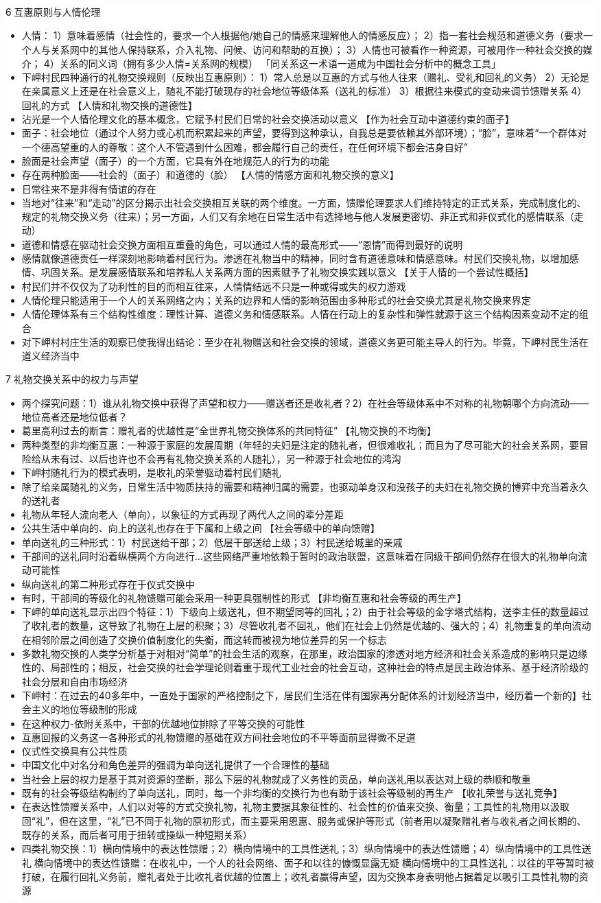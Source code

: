 6 互惠原则与人情伦理
- 人情：
1）意味着感情（社会性的，要求一个人根据他/她自己的情感来理解他人的情感反应）；
2）指一套社会规范和道德义务（要求一个人与关系网中的其他人保持联系，介入礼物、问候、访问和帮助的互换）；
3）人情也可被看作一种资源，可被用作一种社会交换的媒介；
4）关系的同义词（拥有多少人情=关系网的规模）
「同关系这一术语一道成为中国社会分析中的概念工具」
- 下岬村民四种通行的礼物交换规则（反映出互惠原则）：
1）常人总是以互惠的方式与他人往来（赠礼、受礼和回礼的义务）
2）无论是在亲属意义上还是在社会意义上，随礼不能打破现存的社会地位等级体系（送礼的标准）
3）根据往来模式的变动来调节馈赠关系
4）回礼的方式
【人情和礼物交换的道德性】
- 沾光是一个人情伦理文化的基本概念，它赋予村民们日常的社会交换活动以意义
【作为社会互动中道德约束的面子】
- 面子：社会地位（通过个人努力或心机而积累起来的声望，要得到这种承认，自我总是要依赖其外部环境）；“脸”，意味着“一个群体对一个德高望重的人的尊敬：这个人不管遇到什么困难，都会履行自己的责任，在任何环境下都会洁身自好”
- 脸面是社会声望（面子）的一个方面，它具有外在地规范人的行为的功能
- 存在两种脸面——社会的（面子）和道德的（脸）
【人情的情感方面和礼物交换的意义】
- 日常往来不是非得有情谊的存在
- 当地对“往来”和“走动”的区分揭示出社会交换相互关联的两个维度。一方面，馈赠伦理要求人们维持特定的正式关系，完成制度化的、规定的礼物交换义务（往来）；另一方面，人们又有余地在日常生活中有选择地与他人发展更密切、非正式和非仪式化的感情联系（走动）
- 道德和情感在驱动社会交换方面相互重叠的角色，可以通过人情的最高形式——“恩情”而得到最好的说明
- 感情就像道德责任一样深刻地影响着村民行为。渗透在礼物当中的精神，同时含有道德意味和情感意味。村民们交换礼物，以增加感情、巩固关系。是发展感情联系和培养私人关系两方面的因素赋予了礼物交换实践以意义
【关于人情的一个尝试性概括】
- 村民们并不仅仅为了功利性的目的而相互往来，人情情结远不只是一种或得或失的权力游戏
- 人情伦理只能适用于一个人的关系网络之内；关系的边界和人情的影响范围由多种形式的社会交换尤其是礼物交换来界定
- 人情伦理体系有三个结构性维度：理性计算、道德义务和情感联系。人情在行动上的复杂性和弹性就源于这三个结构因素变动不定的组合
- 对下岬村村庄生活的观察已使我得出结论：至少在礼物赠送和社会交换的领域，道德义务更可能主导人的行为。毕竟，下岬村民生活在道义经济当中

7 礼物交换关系中的权力与声望
- 两个探究问题：1）谁从礼物交换中获得了声望和权力——赠送者还是收礼者？2）在社会等级体系中不对称的礼物朝哪个方向流动——地位高者还是地位低者？
- 葛里高利过去的断言：赠礼者的优越性是“全世界礼物交换体系的共同特征”
【礼物交换的不均衡】
- 两种类型的非均衡互惠：一种源于家庭的发展周期（年轻的夫妇是注定的随礼者，但很难收礼；而且为了尽可能大的社会关系网，要冒险给从未有过、以后也许也不会再有礼物交换关系的人随礼），另一种源于社会地位的鸿沟
- 下岬村随礼行为的模式表明，是收礼的荣誉驱动着村民们随礼
- 除了给亲属随礼的义务，日常生活中物质扶持的需要和精神归属的需要，也驱动单身汉和没孩子的夫妇在礼物交换的博弈中充当着永久的送礼者
- 礼物从年轻人流向老人（单向），以象征的方式再现了两代人之间的辈分差距
- 公共生活中单向的、向上的送礼也存在于下属和上级之间
【社会等级中的单向馈赠】
- 单向送礼的三种形式：1）村民送给干部；2）低层干部送给上级；3）村民送给城里的亲戚
- 干部间的送礼同时沿着纵横两个方向进行…这些网络严重地依赖于暂时的政治联盟，这意味着在同级干部间仍然存在很大的礼物单向流动可能性
- 纵向送礼的第二种形式存在于仪式交换中
- 有时，干部间的等级化的礼物馈赠可能会采用一种更具强制性的形式
【非均衡互惠和社会等级的再生产】
- 下岬的单向送礼显示出四个特征：1）下级向上级送礼，但不期望同等的回礼；2）由于社会等级的金字塔式结构，送李主任的数量超过了收礼者的数量，这导致了礼物在上层的积聚；3）尽管收礼者不回礼，他们在社会上仍然是优越的、强大的；4）礼物重复的单向流动在相邻阶层之间创造了交换价值制度化的失衡，而这转而被视为地位差异的另一个标志
- 多数礼物交换的人类学分析基于对相对“简单”的社会生活的观察，在那里，政治国家的渗透对地方经济和社会关系造成的影响只是边缘性的、局部性的；相反，社会交换的社会学理论则着重于现代工业社会的社会互动，这种社会的特点是民主政治体系、基于经济阶级的社会分层和自由市场经济
- 下岬村：在过去的40多年中，一直处于国家的严格控制之下，居民们生活在伴有国家再分配体系的计划经济当中，经历着一个新的】社会主义的地位等级制的形成
- 在这种权力-依附关系中，干部的优越地位排除了平等交换的可能性
- 互惠回报的义务这一各种形式的礼物馈赠的基础在双方间社会地位的不平等面前显得微不足道
- 仪式性交换具有公共性质
- 中国文化中对名分和角色差异的强调为单向送礼提供了一个合理性的基础
- 当社会上层的权力是基于其对资源的垄断，那么下层的礼物就成了义务性的贡品，单向送礼用以表达对上级的恭顺和敬重
- 既有的社会等级结构制约了单向送礼，同时，每一个非均衡的交换行为也有助于该社会等级制的再生产
【收礼荣誉与送礼竞争】
- 在表达性馈赠关系中，人们以对等的方式交换礼物，礼物主要据其象征性的、社会性的价值来交换、衡量；工具性的礼物用以汲取回“礼”，但在这里，“礼”已不同于礼物的原初形式，而主要采用恩惠、服务或保护等形式（前者用以凝聚赠礼者与收礼者之间长期的、既存的关系，而后者可用于扭转或操纵一种短期关系）
- 四类礼物交换：1）横向情境中的表达性馈赠；2）横向情境中的工具性送礼；3）纵向情境中的表达性馈赠；4）纵向情境中的工具性送礼
   横向情境中的表达性馈赠：在收礼中，一个人的社会网络、面子和以往的慷慨显露无疑
   横向情境中的工具性送礼：以往的平等暂时被打破，在履行回礼义务前，赠礼者处于比收礼者优越的位置上；收礼者赢得声望，因为交换本身表明他占据着足以吸引工具性礼物的资源